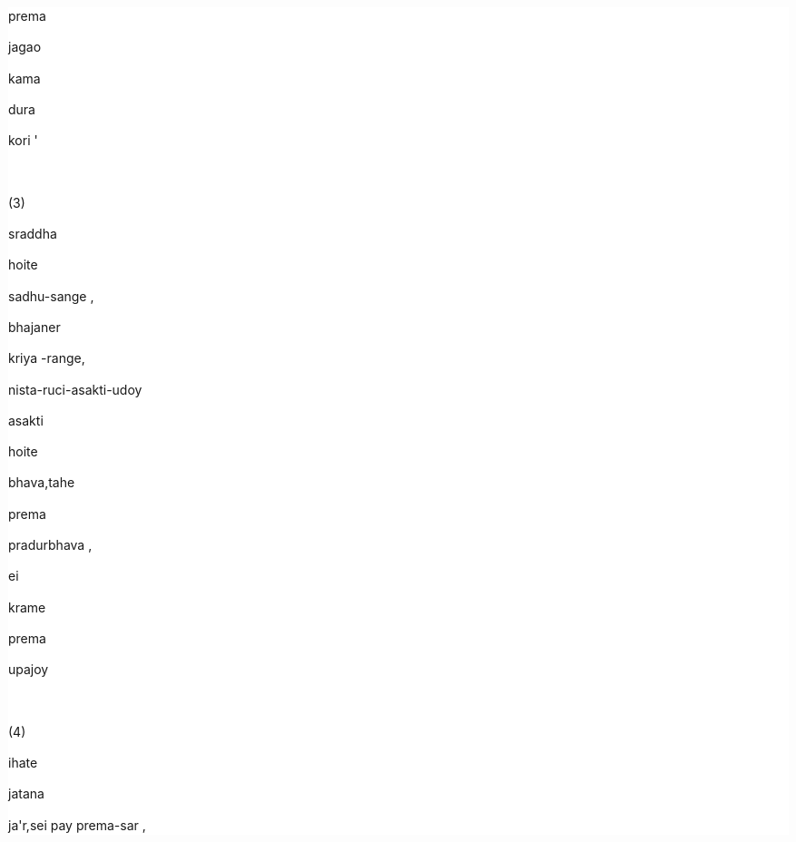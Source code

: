 
prema
 
jagao
 
kama
 
dura


kori
'


 


(3)


sraddha
 
hoite
 
sadhu-sange
,

bhajaner
 
kriya
-range,


nista-ruci-asakti-udoy


asakti
 
hoite
 
bhava,tahe


prema
 
pradurbhava
,


ei
 
krame
 
prema


upajoy


 


(4)


ihate
 
jatana
 
ja'r,sei
 pay 
prema-sar
,
